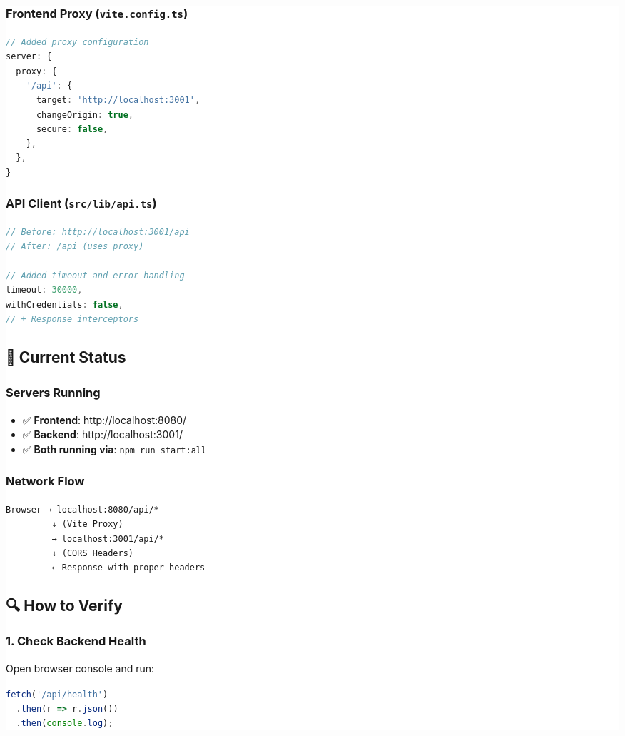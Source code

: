 ### Frontend Proxy (`vite.config.ts`)
```typescript
// Added proxy configuration
server: {
  proxy: {
    '/api': {
      target: 'http://localhost:3001',
      changeOrigin: true,
      secure: false,
    },
  },
}
```

### API Client (`src/lib/api.ts`)
```typescript
// Before: http://localhost:3001/api
// After: /api (uses proxy)

// Added timeout and error handling
timeout: 30000,
withCredentials: false,
// + Response interceptors
```

## 🎯 Current Status

### Servers Running
- ✅ **Frontend**: http://localhost:8080/
- ✅ **Backend**: http://localhost:3001/
- ✅ **Both running via**: `npm run start:all`

### Network Flow
```
Browser → localhost:8080/api/* 
         ↓ (Vite Proxy)
         → localhost:3001/api/*
         ↓ (CORS Headers)
         ← Response with proper headers
```

## 🔍 How to Verify

### 1. Check Backend Health
Open browser console and run:
```javascript
fetch('/api/health')
  .then(r => r.json())
  .then(console.log);
```
